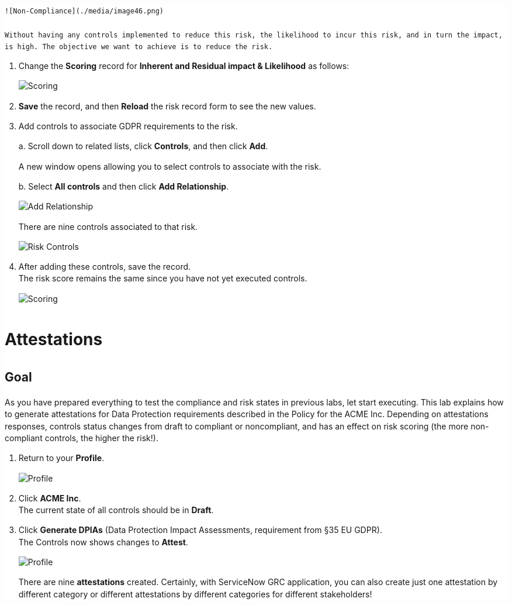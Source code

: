     ![Non-Compliance](./media/image46.png)  

    Without having any controls implemented to reduce this risk, the likelihood to incur this risk, and in turn the impact, is high. The objective we want to achieve is to reduce the risk.  
    
 1. Change the **Scoring** record for **Inherent and Residual impact & Likelihood** as follows:

    ![Scoring](./media/image47.png)

1. **Save** the record, and then **Reload** the risk record form to see the new values.

1. Add controls to associate GDPR requirements to the risk.

    a. Scroll down to related lists, click **Controls**, and then click **Add**.   

    A new window opens allowing you to select controls to associate with the risk.

    b. Select **All controls** and then click **Add Relationship**.  

    ![Add Relationship](./media/image48.png)  
    
    There are nine controls associated to that risk.  

    ![Risk Controls](./media/image49.png)
    
1. After adding these controls, save the record.  
    The risk score remains the same since you have not yet executed controls.

    ![Scoring](./media/image50.png)

# Attestations

## Goal

As you have prepared everything to test the compliance and risk states in previous labs, let start executing. This lab explains how to generate
attestations for Data Protection requirements described in the Policy for the ACME Inc. Depending on attestations responses, controls status changes from draft to compliant or noncompliant, and has an effect on risk scoring (the more non-compliant controls, the higher the risk!).

1. Return to your **Profile**.

    ![Profile](./media/image51.png)

1. Click **ACME Inc**.  
    The current state of all controls should be in **Draft**. 

1. Click **Generate DPIAs** (Data Protection Impact Assessments, requirement from §35 EU GDPR).  
    The Controls now shows changes to **Attest**.

    ![Profile](./media/image52.png)    

    There are nine **attestations** created. Certainly, with ServiceNow GRC application, you can also create just one attestation by different category or different attestations by different categories for different stakeholders!
